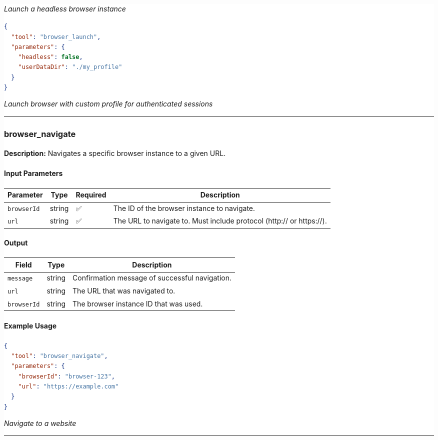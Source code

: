 *Launch a headless browser instance*

```json
{
  "tool": "browser_launch",
  "parameters": {
    "headless": false,
    "userDataDir": "./my_profile"
  }
}
```

*Launch browser with custom profile for authenticated sessions*


---

### browser_navigate

**Description:** Navigates a specific browser instance to a given URL.

#### Input Parameters

| Parameter | Type | Required | Description |
|-----------|------|----------|-------------|
| `browserId` | string | ✅ | The ID of the browser instance to navigate. |
| `url` | string | ✅ | The URL to navigate to. Must include protocol (http:// or https://). |

#### Output

| Field | Type | Description |
|-------|------|-------------|
| `message` | string | Confirmation message of successful navigation. |
| `url` | string | The URL that was navigated to. |
| `browserId` | string | The browser instance ID that was used. |

#### Example Usage

```json
{
  "tool": "browser_navigate",
  "parameters": {
    "browserId": "browser-123",
    "url": "https://example.com"
  }
}
```

*Navigate to a website*


---
